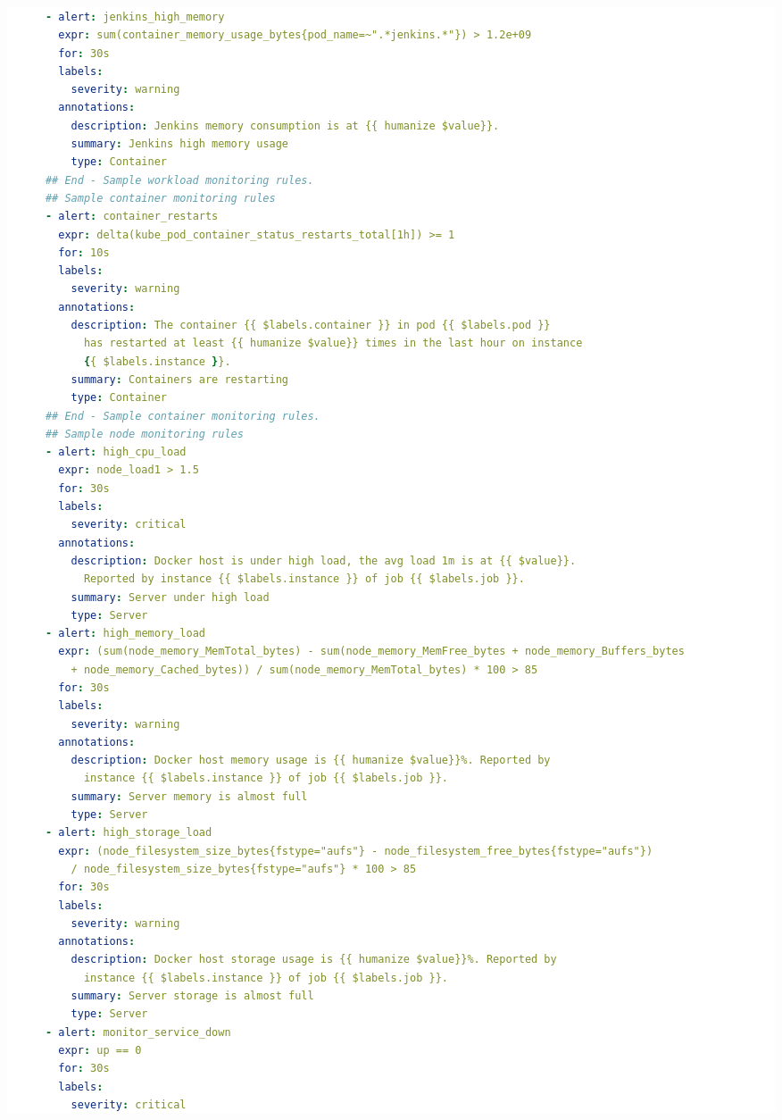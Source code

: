 ```yaml
      - alert: jenkins_high_memory
        expr: sum(container_memory_usage_bytes{pod_name=~".*jenkins.*"}) > 1.2e+09
        for: 30s
        labels:
          severity: warning
        annotations:
          description: Jenkins memory consumption is at {{ humanize $value}}.
          summary: Jenkins high memory usage
          type: Container
      ## End - Sample workload monitoring rules.
      ## Sample container monitoring rules
      - alert: container_restarts
        expr: delta(kube_pod_container_status_restarts_total[1h]) >= 1
        for: 10s
        labels:
          severity: warning
        annotations:
          description: The container {{ $labels.container }} in pod {{ $labels.pod }}
            has restarted at least {{ humanize $value}} times in the last hour on instance
            {{ $labels.instance }}.
          summary: Containers are restarting
          type: Container
      ## End - Sample container monitoring rules.
      ## Sample node monitoring rules
      - alert: high_cpu_load
        expr: node_load1 > 1.5
        for: 30s
        labels:
          severity: critical
        annotations:
          description: Docker host is under high load, the avg load 1m is at {{ $value}}.
            Reported by instance {{ $labels.instance }} of job {{ $labels.job }}.
          summary: Server under high load
          type: Server
      - alert: high_memory_load
        expr: (sum(node_memory_MemTotal_bytes) - sum(node_memory_MemFree_bytes + node_memory_Buffers_bytes
          + node_memory_Cached_bytes)) / sum(node_memory_MemTotal_bytes) * 100 > 85
        for: 30s
        labels:
          severity: warning
        annotations:
          description: Docker host memory usage is {{ humanize $value}}%. Reported by
            instance {{ $labels.instance }} of job {{ $labels.job }}.
          summary: Server memory is almost full
          type: Server
      - alert: high_storage_load
        expr: (node_filesystem_size_bytes{fstype="aufs"} - node_filesystem_free_bytes{fstype="aufs"})
          / node_filesystem_size_bytes{fstype="aufs"} * 100 > 85
        for: 30s
        labels:
          severity: warning
        annotations:
          description: Docker host storage usage is {{ humanize $value}}%. Reported by
            instance {{ $labels.instance }} of job {{ $labels.job }}.
          summary: Server storage is almost full
          type: Server
      - alert: monitor_service_down
        expr: up == 0
        for: 30s
        labels:
          severity: critical
```